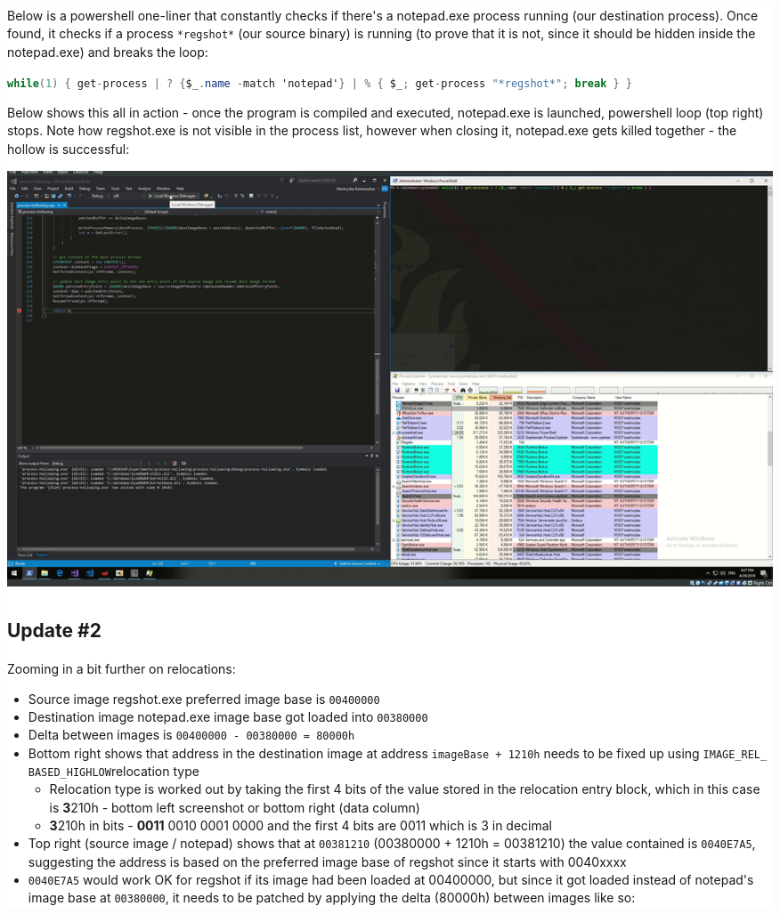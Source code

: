Below is a powershell one-liner that constantly checks if there's a notepad.exe process running \(our destination process\). Once found, it checks if a process `*regshot*` \(our source binary\) is running \(to prove that it is not, since it should be hidden inside the notepad.exe\) and breaks the loop:

```csharp
while(1) { get-process | ? {$_.name -match 'notepad'} | % { $_; get-process "*regshot*"; break } }
```

Below shows this all in action - once the program is compiled and executed, notepad.exe is launched, powershell loop \(top right\) stops. Note how regshot.exe is not visible in the process list, however when closing it, notepad.exe gets killed together - the hollow is successful:

![](../../.gitbook/assets/peek-2019-04-29-21-27.gif)

## Update \#2

Zooming in a bit further on relocations:

* Source image regshot.exe preferred image base is `00400000`
* Destination image notepad.exe image base got loaded into `00380000`
* Delta between images is `00400000 - 00380000 = 80000h`
* Bottom right shows that address in the destination image at address `imageBase + 1210h` needs to be fixed up using `IMAGE_REL_BASED_HIGHLOW`relocation type
  * Relocation type is worked out by taking the first 4 bits of the value stored in the relocation entry block, which in this case is **3**210h - bottom left screenshot or bottom right \(data column\)
  * **3**210h in bits - **0011** 0010 0001 0000 and the first 4 bits are 0011 which is 3 in decimal
* Top right \(source image / notepad\) shows that at `00381210` \(00380000 + 1210h = 00381210\) the value contained is `0040E7A5`, suggesting the address is based on the preferred image base of regshot since it starts with 0040xxxx
* `0040E7A5` would work OK for regshot if its image had been loaded at 00400000, but since it got loaded instead of notepad's image base at `00380000`, it needs to be patched by applying the delta \(80000h\) between images like so:
